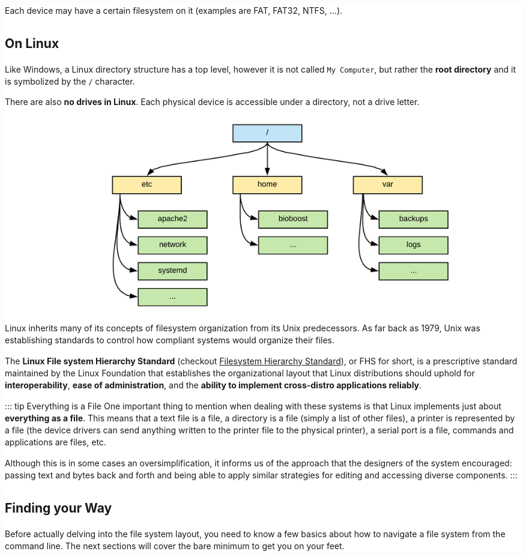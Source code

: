 Each device may have a certain filesystem on it (examples are FAT, FAT32, NTFS, ...).

## On Linux

Like Windows, a Linux directory structure has a top level, however it is not called `My Computer`, but rather the **root directory** and it is symbolized by the `/` character.

There are also **no drives in Linux**. Each physical device is accessible under a directory, not a drive letter.

![Linux Root](./img/linux_root.png)

Linux inherits many of its concepts of filesystem organization from its Unix predecessors. As far back as 1979, Unix was establishing standards to control how compliant systems would organize their files.

The **Linux File system Hierarchy Standard** (checkout [Filesystem Hierarchy Standard](http://www.pathname.com/fhs/)), or FHS for short, is a prescriptive standard maintained by the Linux Foundation that establishes the organizational layout that Linux distributions should uphold for **interoperability**, **ease of administration**, and the **ability to implement cross-distro applications reliably**.

::: tip Everything is a File
One important thing to mention when dealing with these systems is that Linux implements just about **everything as a file**. This means that a text file is a file, a directory is a file (simply a list of other files), a printer is represented by a file (the device drivers can send anything written to the printer file to the physical printer), a serial port is a file, commands and applications are files, etc.

Although this is in some cases an oversimplification, it informs us of the approach that the designers of the system encouraged: passing text and bytes back and forth and being able to apply similar strategies for editing and accessing diverse components.
:::

## Finding your Way

Before actually delving into the file system layout, you need to know a few basics about how to navigate a file system from the command line. The next sections will cover the bare minimum to get you on your feet.
